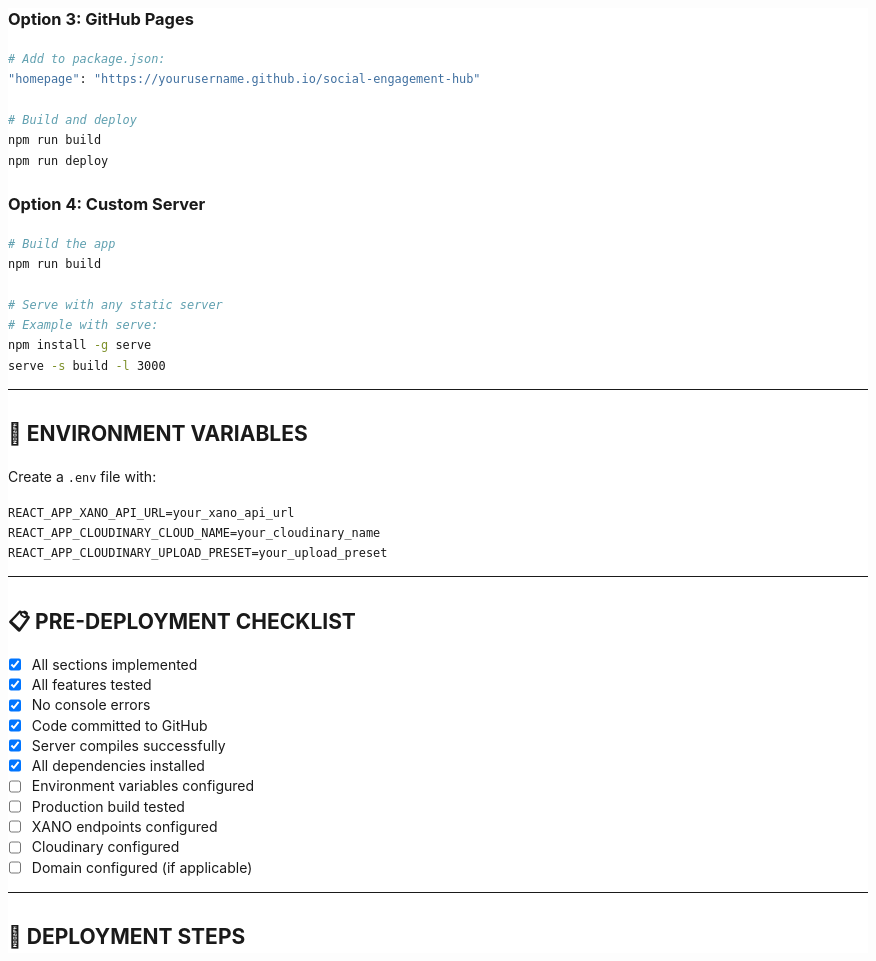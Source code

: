 ### Option 3: GitHub Pages
```bash
# Add to package.json:
"homepage": "https://yourusername.github.io/social-engagement-hub"

# Build and deploy
npm run build
npm run deploy
```

### Option 4: Custom Server
```bash
# Build the app
npm run build

# Serve with any static server
# Example with serve:
npm install -g serve
serve -s build -l 3000
```

---

## 🔐 ENVIRONMENT VARIABLES

Create a `.env` file with:
```
REACT_APP_XANO_API_URL=your_xano_api_url
REACT_APP_CLOUDINARY_CLOUD_NAME=your_cloudinary_name
REACT_APP_CLOUDINARY_UPLOAD_PRESET=your_upload_preset
```

---

## 📋 PRE-DEPLOYMENT CHECKLIST

- [x] All sections implemented
- [x] All features tested
- [x] No console errors
- [x] Code committed to GitHub
- [x] Server compiles successfully
- [x] All dependencies installed
- [ ] Environment variables configured
- [ ] Production build tested
- [ ] XANO endpoints configured
- [ ] Cloudinary configured
- [ ] Domain configured (if applicable)

---

## 🚀 DEPLOYMENT STEPS
